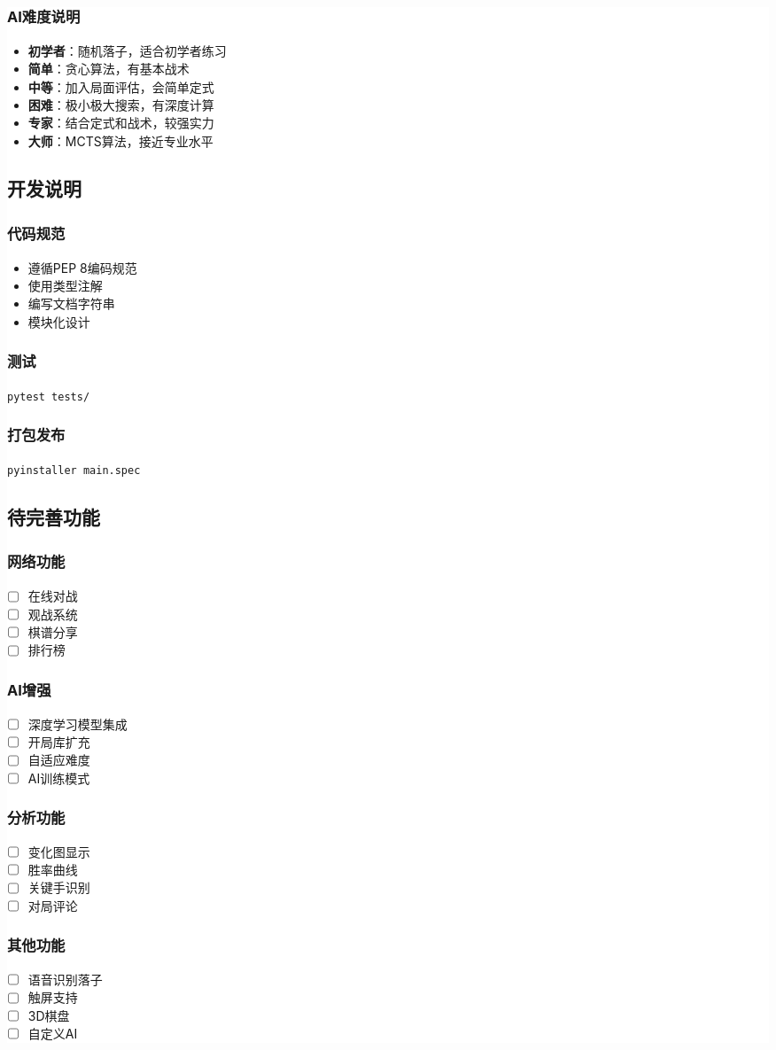 ### AI难度说明
- **初学者**：随机落子，适合初学者练习
- **简单**：贪心算法，有基本战术
- **中等**：加入局面评估，会简单定式
- **困难**：极小极大搜索，有深度计算
- **专家**：结合定式和战术，较强实力
- **大师**：MCTS算法，接近专业水平

## 开发说明

### 代码规范
- 遵循PEP 8编码规范
- 使用类型注解
- 编写文档字符串
- 模块化设计

### 测试
```bash
pytest tests/
```

### 打包发布
```bash
pyinstaller main.spec
```

## 待完善功能

### 网络功能
- [ ] 在线对战
- [ ] 观战系统
- [ ] 棋谱分享
- [ ] 排行榜

### AI增强
- [ ] 深度学习模型集成
- [ ] 开局库扩充
- [ ] 自适应难度
- [ ] AI训练模式

### 分析功能
- [ ] 变化图显示
- [ ] 胜率曲线
- [ ] 关键手识别
- [ ] 对局评论

### 其他功能
- [ ] 语音识别落子
- [ ] 触屏支持
- [ ] 3D棋盘
- [ ] 自定义AI
